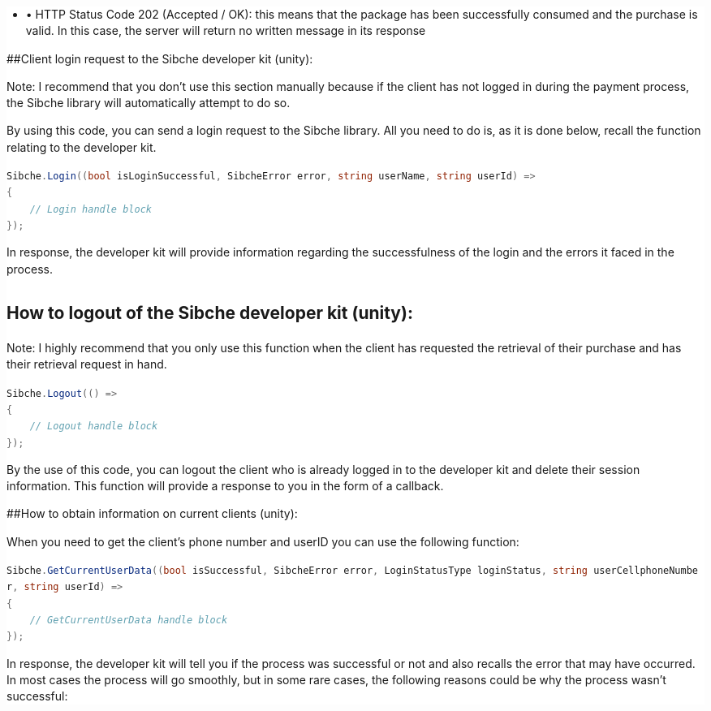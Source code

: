 - •	HTTP Status Code 202 (Accepted / OK):
 this means that the package has been successfully consumed and the purchase is valid. In this case, the server will return no written message in its response

##Client login request to the Sibche developer kit (unity):


Note: I recommend that you don’t use this section manually because if the client has not logged in during the payment process, the Sibche library will automatically attempt to do so.


By using this code, you can send a login request to the Sibche library. All you need to do is, as it is done below, recall the function relating to the developer kit.


```csharp
Sibche.Login((bool isLoginSuccessful, SibcheError error, string userName, string userId) =>
{
    // Login handle block
});
```

In response, the developer kit will provide information regarding the successfulness of the login and the errors it faced in the process.

## How to logout of the Sibche developer kit (unity):


Note: I highly recommend that you only use this function when the client has requested the retrieval of their purchase and has their retrieval request in hand.


```csharp
Sibche.Logout(() =>
{
    // Logout handle block
});
```


By the use of this code, you can logout the client who is already logged in to the developer kit and delete their session information. This function will provide a response to you in the form of a callback.


##How to obtain information on current clients (unity):


When you need to get the client’s phone number and userID you can use the following function:


```csharp
Sibche.GetCurrentUserData((bool isSuccessful, SibcheError error, LoginStatusType loginStatus, string userCellphoneNumber, string userId) =>
{
    // GetCurrentUserData handle block
});
```


In response, the developer kit will tell you if the process was successful or not and also recalls the error that may have occurred. In most cases the process will go smoothly, but in some rare cases, the following reasons could be why the process wasn’t successful:

